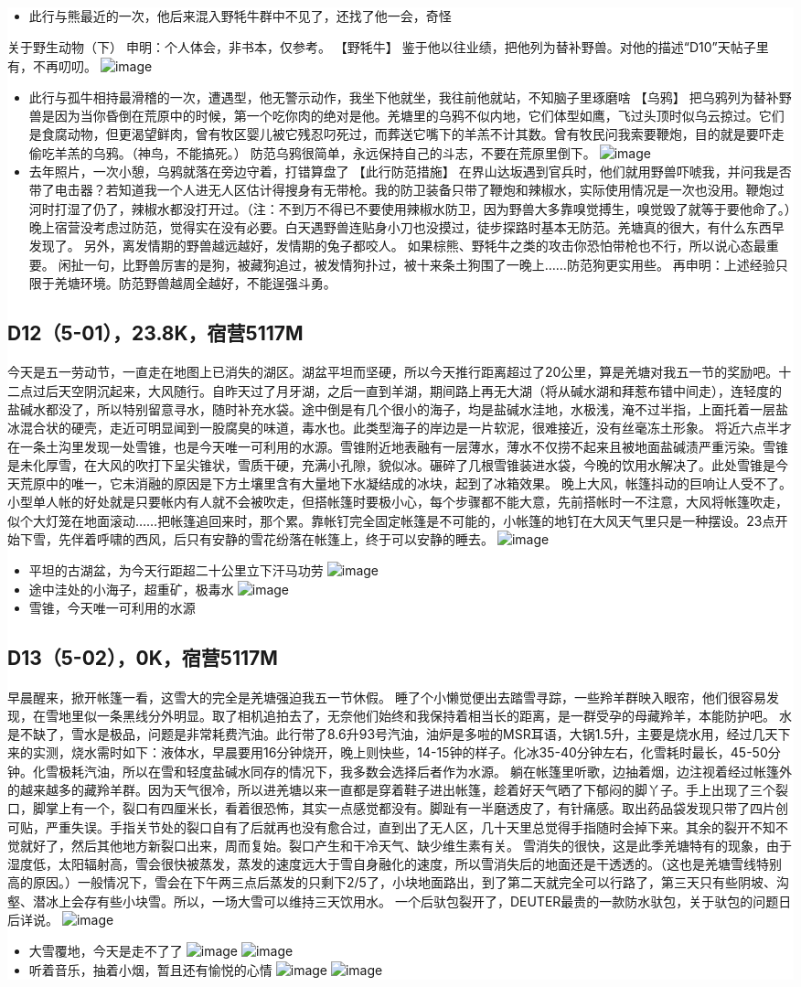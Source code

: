 - 此行与熊最近的一次，他后来混入野牦牛群中不见了，还找了他一会，奇怪

关于野生动物（下）
申明：个人体会，非书本，仅参考。
【野牦牛】
鉴于他以往业绩，把他列为替补野兽。对他的描述“D10”天帖子里有，不再叨叨。
![image](http://ovi3ob9p4.bkt.clouddn.com/huangyuan/D1107.jpeg)
- 此行与孤牛相持最滑稽的一次，遭遇型，他无警示动作，我坐下他就坐，我往前他就站，不知脑子里琢磨啥
【乌鸦】
把乌鸦列为替补野兽是因为当你昏倒在荒原中的时候，第一个吃你肉的绝对是他。羌塘里的乌鸦不似内地，它们体型如鹰，飞过头顶时似乌云掠过。它们是食腐动物，但更渴望鲜肉，曾有牧区婴儿被它残忍叼死过，而葬送它嘴下的羊羔不计其数。曾有牧民问我索要鞭炮，目的就是要吓走偷吃羊羔的乌鸦。（神鸟，不能搞死。）
防范乌鸦很简单，永远保持自己的斗志，不要在荒原里倒下。
![image](http://ovi3ob9p4.bkt.clouddn.com/huangyuan/D1108.jpeg)
- 去年照片，一次小憩，乌鸦就落在旁边守着，打错算盘了
【此行防范措施】
在界山达坂遇到官兵时，他们就用野兽吓唬我，并问我是否带了电击器？若知道我一个人进无人区估计得搜身有无带枪。我的防卫装备只带了鞭炮和辣椒水，实际使用情况是一次也没用。鞭炮过河时打湿了仍了，辣椒水都没打开过。（注：不到万不得已不要使用辣椒水防卫，因为野兽大多靠嗅觉搏生，嗅觉毁了就等于要他命了。）晚上宿营没考虑过防范，觉得实在没有必要。白天遇野兽连贴身小刀也没摸过，徒步探路时基本无防范。羌塘真的很大，有什么东西早发现了。
另外，离发情期的野兽越远越好，发情期的兔子都咬人。
如果棕熊、野牦牛之类的攻击你恐怕带枪也不行，所以说心态最重要。
闲扯一句，比野兽厉害的是狗，被藏狗追过，被发情狗扑过，被十来条土狗围了一晚上……防范狗更实用些。
再申明：上述经验只限于羌塘环境。防范野兽越周全越好，不能逞强斗勇。

## D12（5-01），23.8K，宿营5117M

今天是五一劳动节，一直走在地图上已消失的湖区。湖盆平坦而坚硬，所以今天推行距离超过了20公里，算是羌塘对我五一节的奖励吧。十二点过后天空阴沉起来，大风随行。自昨天过了月牙湖，之后一直到羊湖，期间路上再无大湖（将从碱水湖和拜惹布错中间走），连轻度的盐碱水都没了，所以特别留意寻水，随时补充水袋。途中倒是有几个很小的海子，均是盐碱水洼地，水极浅，淹不过半指，上面托着一层盐冰混合状的硬壳，走近可明显闻到一股腐臭的味道，毒水也。此类型海子的岸边是一片软泥，很难接近，没有丝毫冻土形象。
将近六点半才在一条土沟里发现一处雪锥，也是今天唯一可利用的水源。雪锥附近地表融有一层薄水，薄水不仅捞不起来且被地面盐碱渍严重污染。雪锥是未化厚雪，在大风的吹打下呈尖锥状，雪质干硬，充满小孔隙，貌似冰。碾碎了几根雪锥装进水袋，今晚的饮用水解决了。此处雪锥是今天荒原中的唯一，它未消融的原因是下方土壤里含有大量地下水凝结成的冰块，起到了冰箱效果。
晚上大风，帐篷抖动的巨响让人受不了。小型单人帐的好处就是只要帐内有人就不会被吹走，但搭帐篷时要极小心，每个步骤都不能大意，先前搭帐时一不注意，大风将帐篷吹走，似个大灯笼在地面滚动……把帐篷追回来时，那个累。靠帐钉完全固定帐篷是不可能的，小帐篷的地钉在大风天气里只是一种摆设。23点开始下雪，先伴着呼啸的西风，后只有安静的雪花纷落在帐篷上，终于可以安静的睡去。
![image](http://ovi3ob9p4.bkt.clouddn.com/huangyuan/D1201.jpeg)
- 平坦的古湖盆，为今天行距超二十公里立下汗马功劳
![image](http://ovi3ob9p4.bkt.clouddn.com/huangyuan/D1202.jpeg)
- 途中洼处的小海子，超重矿，极毒水
![image](http://ovi3ob9p4.bkt.clouddn.com/huangyuan/D1203.jpeg)
- 雪锥，今天唯一可利用的水源

## D13（5-02），0K，宿营5117M
早晨醒来，掀开帐篷一看，这雪大的完全是羌塘强迫我五一节休假。
睡了个小懒觉便出去踏雪寻踪，一些羚羊群映入眼帘，他们很容易发现，在雪地里似一条黑线分外明显。取了相机追拍去了，无奈他们始终和我保持着相当长的距离，是一群受孕的母藏羚羊，本能防护吧。
水是不缺了，雪水是极品，问题是非常耗费汽油。此行带了8.6升93号汽油，油炉是多啦的MSR耳语，大锅1.5升，主要是烧水用，经过几天下来的实测，烧水需时如下：液体水，早晨要用16分钟烧开，晚上则快些，14-15钟的样子。化冰35-40分钟左右，化雪耗时最长，45-50分钟。化雪极耗汽油，所以在雪和轻度盐碱水同存的情况下，我多数会选择后者作为水源。
躺在帐篷里听歌，边抽着烟，边注视着经过帐篷外的越来越多的藏羚羊群。因为天气很冷，所以进羌塘以来一直都是穿着鞋子进出帐篷，趁着好天气晒了下郁闷的脚丫子。手上出现了三个裂口，脚掌上有一个，裂口有四厘米长，看着很恐怖，其实一点感觉都没有。脚趾有一半磨透皮了，有针痛感。取出药品袋发现只带了四片创可贴，严重失误。手指关节处的裂口自有了后就再也没有愈合过，直到出了无人区，几十天里总觉得手指随时会掉下来。其余的裂开不知不觉就好了，然后其他地方新裂口出来，周而复始。裂口产生和干冷天气、缺少维生素有关。
雪消失的很快，这是此季羌塘特有的现象，由于湿度低，太阳辐射高，雪会很快被蒸发，蒸发的速度远大于雪自身融化的速度，所以雪消失后的地面还是干透透的。（这也是羌塘雪线特别高的原因。）一般情况下，雪会在下午两三点后蒸发的只剩下2/5了，小块地面路出，到了第二天就完全可以行路了，第三天只有些阴坡、沟壑、潜冰上会存有些小块雪。所以，一场大雪可以维持三天饮用水。
一个后驮包裂开了，DEUTER最贵的一款防水驮包，关于驮包的问题日后详说。
![image](http://ovi3ob9p4.bkt.clouddn.com/huangyuan/D1301.jpeg)
- 大雪覆地，今天是走不了了
![image](http://ovi3ob9p4.bkt.clouddn.com/huangyuan/D1302.jpeg)
![image](http://ovi3ob9p4.bkt.clouddn.com/huangyuan/D1303.jpeg)
- 听着音乐，抽着小烟，暂且还有愉悦的心情
![image](http://ovi3ob9p4.bkt.clouddn.com/huangyuan/D1304.jpeg)
![image](http://ovi3ob9p4.bkt.clouddn.com/huangyuan/D1305.jpeg)